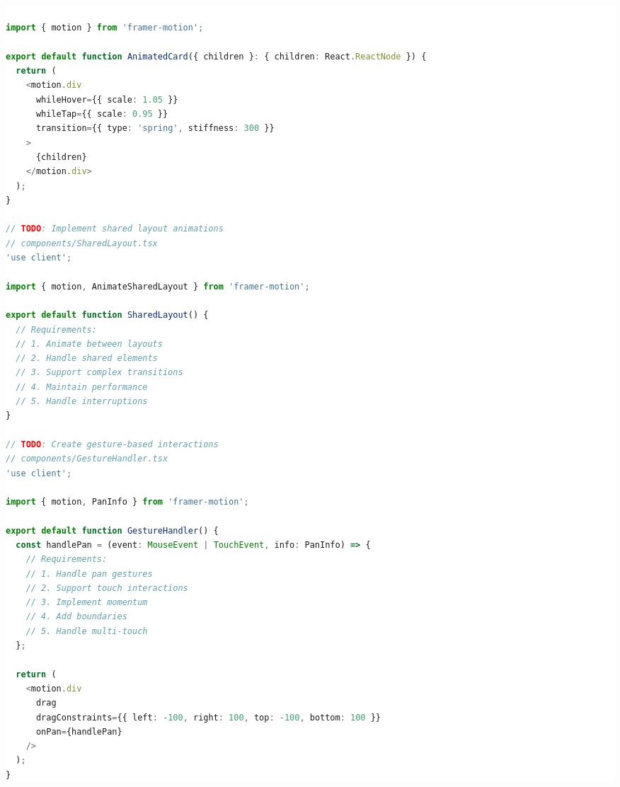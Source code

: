 ```typescript

import { motion } from 'framer-motion';

export default function AnimatedCard({ children }: { children: React.ReactNode }) {
  return (
    <motion.div
      whileHover={{ scale: 1.05 }}
      whileTap={{ scale: 0.95 }}
      transition={{ type: 'spring', stiffness: 300 }}
    >
      {children}
    </motion.div>
  );
}

// TODO: Implement shared layout animations
// components/SharedLayout.tsx
'use client';

import { motion, AnimateSharedLayout } from 'framer-motion';

export default function SharedLayout() {
  // Requirements:
  // 1. Animate between layouts
  // 2. Handle shared elements
  // 3. Support complex transitions
  // 4. Maintain performance
  // 5. Handle interruptions
}

// TODO: Create gesture-based interactions
// components/GestureHandler.tsx
'use client';

import { motion, PanInfo } from 'framer-motion';

export default function GestureHandler() {
  const handlePan = (event: MouseEvent | TouchEvent, info: PanInfo) => {
    // Requirements:
    // 1. Handle pan gestures
    // 2. Support touch interactions
    // 3. Implement momentum
    // 4. Add boundaries
    // 5. Handle multi-touch
  };

  return (
    <motion.div
      drag
      dragConstraints={{ left: -100, right: 100, top: -100, bottom: 100 }}
      onPan={handlePan}
    />
  );
}
```
